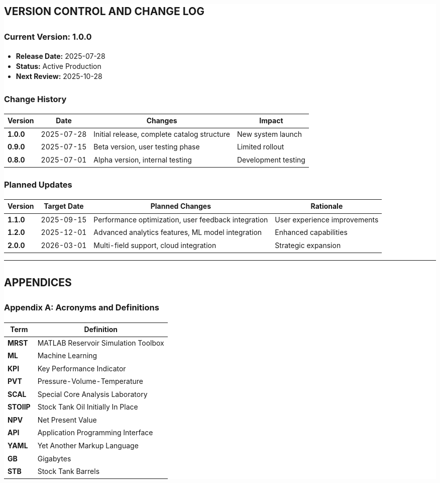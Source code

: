 
## VERSION CONTROL AND CHANGE LOG

### **Current Version: 1.0.0**
- **Release Date:** 2025-07-28
- **Status:** Active Production
- **Next Review:** 2025-10-28

### **Change History**

| **Version** | **Date** | **Changes** | **Impact** |
|-------------|----------|-------------|------------|
| **1.0.0** | 2025-07-28 | Initial release, complete catalog structure | New system launch |
| **0.9.0** | 2025-07-15 | Beta version, user testing phase | Limited rollout |
| **0.8.0** | 2025-07-01 | Alpha version, internal testing | Development testing |

### **Planned Updates**

| **Version** | **Target Date** | **Planned Changes** | **Rationale** |
|-------------|-----------------|-------------------|---------------|
| **1.1.0** | 2025-09-15 | Performance optimization, user feedback integration | User experience improvements |
| **1.2.0** | 2025-12-01 | Advanced analytics features, ML model integration | Enhanced capabilities |
| **2.0.0** | 2026-03-01 | Multi-field support, cloud integration | Strategic expansion |

---

## APPENDICES

### **Appendix A: Acronyms and Definitions**

| **Term** | **Definition** |
|----------|----------------|
| **MRST** | MATLAB Reservoir Simulation Toolbox |
| **ML** | Machine Learning |
| **KPI** | Key Performance Indicator |
| **PVT** | Pressure-Volume-Temperature |
| **SCAL** | Special Core Analysis Laboratory |
| **STOIIP** | Stock Tank Oil Initially In Place |
| **NPV** | Net Present Value |
| **API** | Application Programming Interface |
| **YAML** | Yet Another Markup Language |
| **GB** | Gigabytes |
| **STB** | Stock Tank Barrels |
